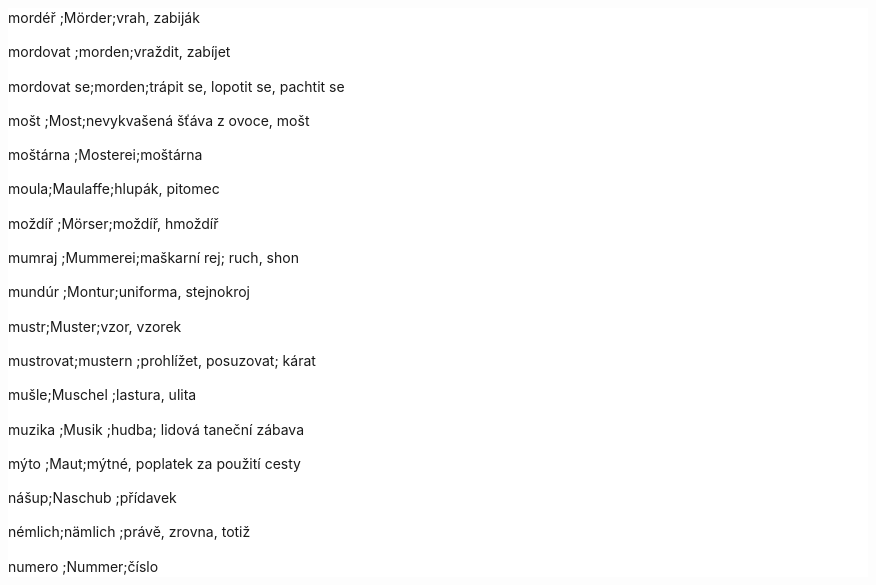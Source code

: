 mordéř ;Mörder;vrah, zabiják

mordovat ;morden;vraždit, zabíjet

mordovat se;morden;trápit se, lopotit se, pachtit se

mošt ;Most;nevykvašená šťáva z ovoce, mošt

moštárna ;Mosterei;moštárna

moula;Maulaffe;hlupák, pitomec

moždíř ;Mörser;moždíř, hmoždíř

mumraj ;Mummerei;maškarní rej; ruch, shon

mundúr ;Montur;uniforma, stejnokroj

mustr;Muster;vzor, vzorek

mustrovat;mustern ;prohlížet, posuzovat; kárat

mušle;Muschel ;lastura, ulita

muzika ;Musik ;hudba; lidová taneční zábava

mýto ;Maut;mýtné, poplatek za použití cesty

nášup;Naschub  ;přídavek

némlich;nämlich ;právě, zrovna, totiž

numero ;Nummer;číslo

